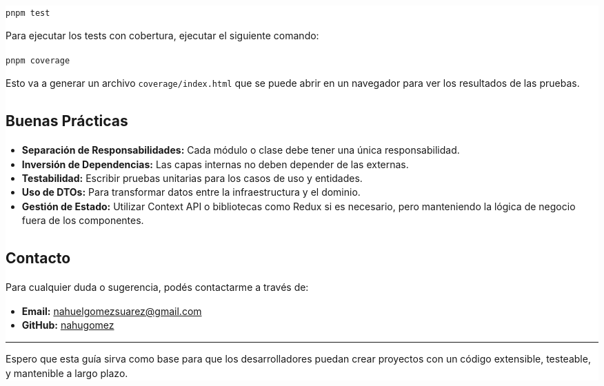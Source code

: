 ```bash
pnpm test
```

Para ejecutar los tests con cobertura, ejecutar el siguiente comando:

```bash
pnpm coverage
```

Esto va a generar un archivo `coverage/index.html` que se puede abrir en un navegador para ver los resultados de las pruebas.

## Buenas Prácticas

- **Separación de Responsabilidades:** Cada módulo o clase debe tener una única responsabilidad.
- **Inversión de Dependencias:** Las capas internas no deben depender de las externas.
- **Testabilidad:** Escribir pruebas unitarias para los casos de uso y entidades.
- **Uso de DTOs:** Para transformar datos entre la infraestructura y el dominio.
- **Gestión de Estado:** Utilizar Context API o bibliotecas como Redux si es necesario, pero manteniendo la lógica de negocio fuera de los componentes.

## Contacto

Para cualquier duda o sugerencia, podés contactarme a través de:

- **Email:** nahuelgomezsuarez@gmail.com
- **GitHub:** [nahugomez](https://github.com/nahugomez)

---

Espero que esta guía sirva como base para que los desarrolladores puedan crear proyectos con un código extensible, testeable, y mantenible a largo plazo.
